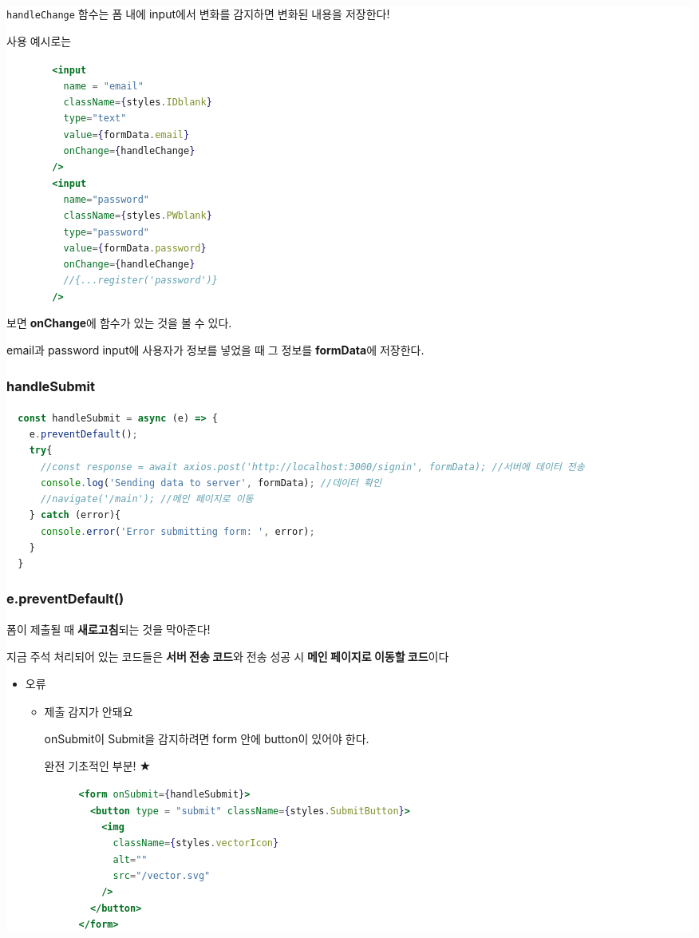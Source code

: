 `handleChange` 함수는 폼 내에 input에서 변화를 감지하면 변화된 내용을 저장한다!

사용 예시로는

```jsx
        <input 
          name = "email"
          className={styles.IDblank}
          type="text"
          value={formData.email}
          onChange={handleChange}
        />
        <input 
          name="password"
          className={styles.PWblank}
          type="password"
          value={formData.password}
          onChange={handleChange}
          //{...register('password')}
        />
```

보면 **onChange**에 함수가 있는 것을 볼 수 있다.

email과 password input에 사용자가 정보를 넣었을 때 그 정보를 **formData**에 저장한다.

### handleSubmit

```jsx
  const handleSubmit = async (e) => {
    e.preventDefault();
    try{
      //const response = await axios.post('http://localhost:3000/signin', formData); //서버에 데이터 전송
      console.log('Sending data to server', formData); //데이터 확인
      //navigate('/main'); //메인 페이지로 이동
    } catch (error){
      console.error('Error submitting form: ', error);
    }
  }
```

### e.preventDefault()

폼이 제출될 때 **새로고침**되는 것을 막아준다!

지금 주석 처리되어 있는 코드들은 **서버 전송 코드**와 전송 성공 시 **메인 페이지로 이동할 코드**이다

- 오류
    - 제출 감지가 안돼요
        
        onSubmit이 Submit을 감지하려면 form 안에 button이 있어야 한다.
        
        완전 기초적인 부분! ★
        
        ```jsx
              <form onSubmit={handleSubmit}>
                <button type = "submit" className={styles.SubmitButton}>
                  <img
                    className={styles.vectorIcon}
                    alt=""
                    src="/vector.svg"
                  />
                </button>
              </form>
        ```
        